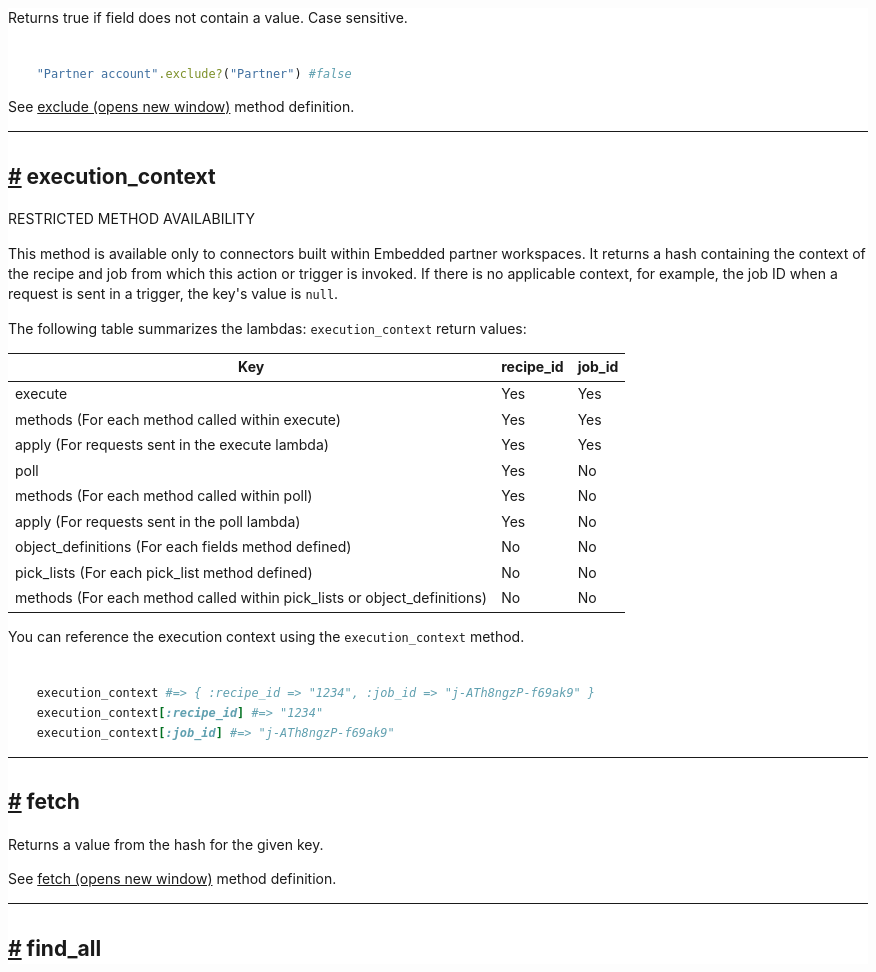 Returns true if field does not contain a value. Case sensitive.
```ruby
 
    "Partner account".exclude?("Partner") #false


```

See [exclude (opens new window)](<https://apidock.com/rails/String/exclude%3F>) method definition.

* * *

## [#](<#execution-context>) execution_context

RESTRICTED METHOD AVAILABILITY

This method is available only to connectors built within Embedded partner workspaces. It returns a hash containing the context of the recipe and job from which this action or trigger is invoked. If there is no applicable context, for example, the job ID when a request is sent in a trigger, the key's value is `null`.

The following table summarizes the lambdas: `execution_context` return values:

Key | recipe_id | job_id  
---|---|---  
execute | Yes | Yes  
methods (For each method called within execute) | Yes | Yes  
apply (For requests sent in the execute lambda) | Yes | Yes  
poll | Yes | No  
methods (For each method called within poll) | Yes | No  
apply (For requests sent in the poll lambda) | Yes | No  
object_definitions (For each fields method defined) | No | No  
pick_lists (For each pick_list method defined) | No | No  
methods (For each method called within pick_lists or object_definitions) | No | No  

You can reference the execution context using the `execution_context` method.
```ruby
 
    execution_context #=> { :recipe_id => "1234", :job_id => "j-ATh8ngzP-f69ak9" }
    execution_context[:recipe_id] #=> "1234"
    execution_context[:job_id] #=> "j-ATh8ngzP-f69ak9"


```

* * *

## [#](<#fetch>) fetch

Returns a value from the hash for the given key.

See [fetch (opens new window)](<https://apidock.com/ruby/Hash/fetch>) method definition.

* * *

## [#](<#find-all>) find_all
